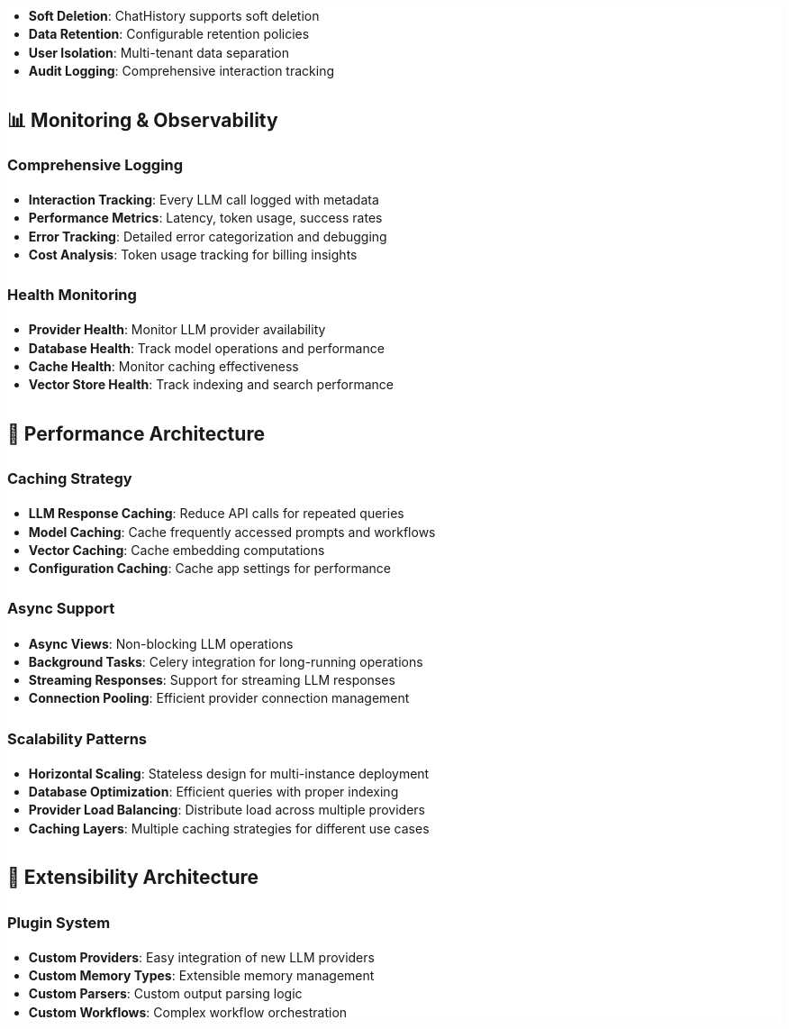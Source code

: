 - **Soft Deletion**: ChatHistory supports soft deletion
- **Data Retention**: Configurable retention policies
- **User Isolation**: Multi-tenant data separation
- **Audit Logging**: Comprehensive interaction tracking

## 📊 **Monitoring & Observability**

### **Comprehensive Logging**

- **Interaction Tracking**: Every LLM call logged with metadata
- **Performance Metrics**: Latency, token usage, success rates
- **Error Tracking**: Detailed error categorization and debugging
- **Cost Analysis**: Token usage tracking for billing insights

### **Health Monitoring**

- **Provider Health**: Monitor LLM provider availability
- **Database Health**: Track model operations and performance
- **Cache Health**: Monitor caching effectiveness
- **Vector Store Health**: Track indexing and search performance

## 🚀 **Performance Architecture**

### **Caching Strategy**

- **LLM Response Caching**: Reduce API calls for repeated queries
- **Model Caching**: Cache frequently accessed prompts and workflows
- **Vector Caching**: Cache embedding computations
- **Configuration Caching**: Cache app settings for performance

### **Async Support**

- **Async Views**: Non-blocking LLM operations
- **Background Tasks**: Celery integration for long-running operations
- **Streaming Responses**: Support for streaming LLM responses
- **Connection Pooling**: Efficient provider connection management

### **Scalability Patterns**

- **Horizontal Scaling**: Stateless design for multi-instance deployment
- **Database Optimization**: Efficient queries with proper indexing
- **Provider Load Balancing**: Distribute load across multiple providers
- **Caching Layers**: Multiple caching strategies for different use cases

## 🔌 **Extensibility Architecture**

### **Plugin System**

- **Custom Providers**: Easy integration of new LLM providers
- **Custom Memory Types**: Extensible memory management
- **Custom Parsers**: Custom output parsing logic
- **Custom Workflows**: Complex workflow orchestration
